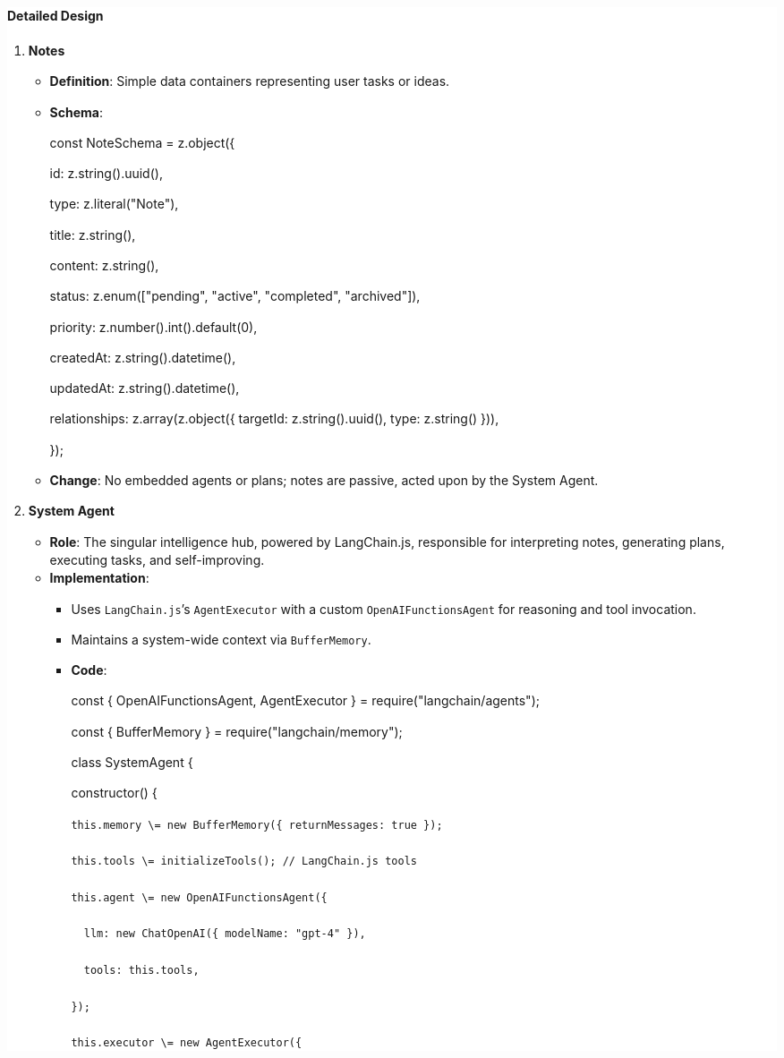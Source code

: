   #### **Detailed Design**

1. **Notes**  
     
   - **Definition**: Simple data containers representing user tasks or ideas.  
   - **Schema**:  
       
     const NoteSchema \= z.object({  
       
       id: z.string().uuid(),  
       
       type: z.literal("Note"),  
       
       title: z.string(),  
       
       content: z.string(),  
       
       status: z.enum(\["pending", "active", "completed", "archived"\]),  
       
       priority: z.number().int().default(0),  
       
       createdAt: z.string().datetime(),  
       
       updatedAt: z.string().datetime(),  
       
       relationships: z.array(z.object({ targetId: z.string().uuid(), type: z.string() })),  
       
     });  
       
   - **Change**: No embedded agents or plans; notes are passive, acted upon by the System Agent.

   

2. **System Agent**  
     
   - **Role**: The singular intelligence hub, powered by LangChain.js, responsible for interpreting notes, generating plans, executing tasks, and self-improving.  
   - **Implementation**:  
     - Uses `LangChain.js`’s `AgentExecutor` with a custom `OpenAIFunctionsAgent` for reasoning and tool invocation.  
     - Maintains a system-wide context via `BufferMemory`.  
     - **Code**:  
         
       const { OpenAIFunctionsAgent, AgentExecutor } \= require("langchain/agents");  
         
       const { BufferMemory } \= require("langchain/memory");  
         
       class SystemAgent {  
         
         constructor() {  
         
           this.memory \= new BufferMemory({ returnMessages: true });  
         
           this.tools \= initializeTools(); // LangChain.js tools  
         
           this.agent \= new OpenAIFunctionsAgent({  
         
             llm: new ChatOpenAI({ modelName: "gpt-4" }),  
         
             tools: this.tools,  
         
           });  
         
           this.executor \= new AgentExecutor({  
         